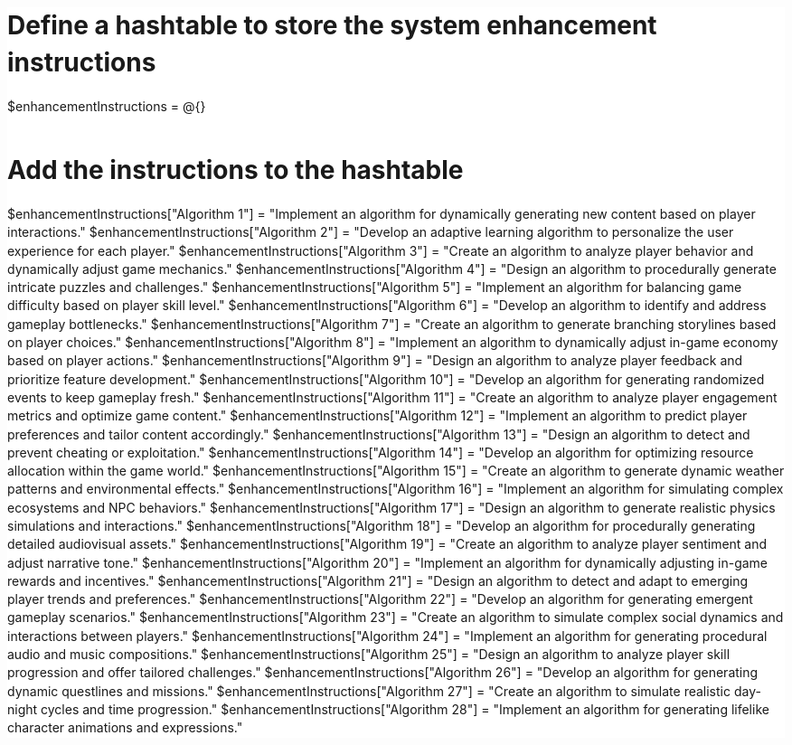 # Define a hashtable to store the system enhancement instructions
$enhancementInstructions = @{}

# Add the instructions to the hashtable
$enhancementInstructions["Algorithm 1"] = "Implement an algorithm for dynamically generating new content based on player interactions."
$enhancementInstructions["Algorithm 2"] = "Develop an adaptive learning algorithm to personalize the user experience for each player."
$enhancementInstructions["Algorithm 3"] = "Create an algorithm to analyze player behavior and dynamically adjust game mechanics."
$enhancementInstructions["Algorithm 4"] = "Design an algorithm to procedurally generate intricate puzzles and challenges."
$enhancementInstructions["Algorithm 5"] = "Implement an algorithm for balancing game difficulty based on player skill level."
$enhancementInstructions["Algorithm 6"] = "Develop an algorithm to identify and address gameplay bottlenecks."
$enhancementInstructions["Algorithm 7"] = "Create an algorithm to generate branching storylines based on player choices."
$enhancementInstructions["Algorithm 8"] = "Implement an algorithm to dynamically adjust in-game economy based on player actions."
$enhancementInstructions["Algorithm 9"] = "Design an algorithm to analyze player feedback and prioritize feature development."
$enhancementInstructions["Algorithm 10"] = "Develop an algorithm for generating randomized events to keep gameplay fresh."
$enhancementInstructions["Algorithm 11"] = "Create an algorithm to analyze player engagement metrics and optimize game content."
$enhancementInstructions["Algorithm 12"] = "Implement an algorithm to predict player preferences and tailor content accordingly."
$enhancementInstructions["Algorithm 13"] = "Design an algorithm to detect and prevent cheating or exploitation."
$enhancementInstructions["Algorithm 14"] = "Develop an algorithm for optimizing resource allocation within the game world."
$enhancementInstructions["Algorithm 15"] = "Create an algorithm to generate dynamic weather patterns and environmental effects."
$enhancementInstructions["Algorithm 16"] = "Implement an algorithm for simulating complex ecosystems and NPC behaviors."
$enhancementInstructions["Algorithm 17"] = "Design an algorithm to generate realistic physics simulations and interactions."
$enhancementInstructions["Algorithm 18"] = "Develop an algorithm for procedurally generating detailed audiovisual assets."
$enhancementInstructions["Algorithm 19"] = "Create an algorithm to analyze player sentiment and adjust narrative tone."
$enhancementInstructions["Algorithm 20"] = "Implement an algorithm for dynamically adjusting in-game rewards and incentives."
$enhancementInstructions["Algorithm 21"] = "Design an algorithm to detect and adapt to emerging player trends and preferences."
$enhancementInstructions["Algorithm 22"] = "Develop an algorithm for generating emergent gameplay scenarios."
$enhancementInstructions["Algorithm 23"] = "Create an algorithm to simulate complex social dynamics and interactions between players."
$enhancementInstructions["Algorithm 24"] = "Implement an algorithm for generating procedural audio and music compositions."
$enhancementInstructions["Algorithm 25"] = "Design an algorithm to analyze player skill progression and offer tailored challenges."
$enhancementInstructions["Algorithm 26"] = "Develop an algorithm for generating dynamic questlines and missions."
$enhancementInstructions["Algorithm 27"] = "Create an algorithm to simulate realistic day-night cycles and time progression."
$enhancementInstructions["Algorithm 28"] = "Implement an algorithm for generating lifelike character animations and expressions."